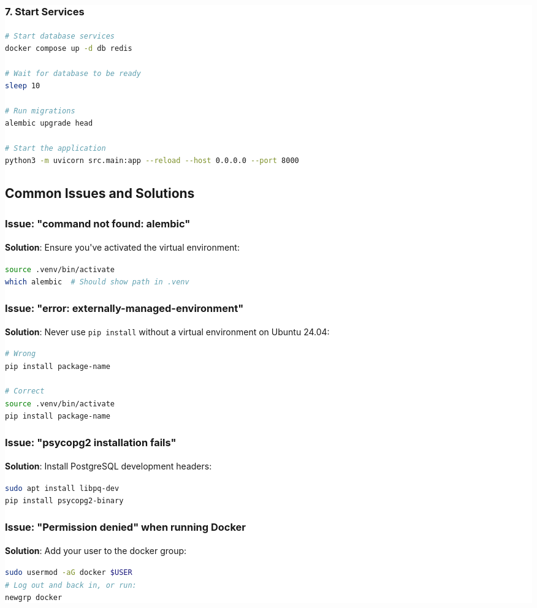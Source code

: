 ### 7. Start Services

```bash
# Start database services
docker compose up -d db redis

# Wait for database to be ready
sleep 10

# Run migrations
alembic upgrade head

# Start the application
python3 -m uvicorn src.main:app --reload --host 0.0.0.0 --port 8000
```

## Common Issues and Solutions

### Issue: "command not found: alembic"

**Solution**: Ensure you've activated the virtual environment:
```bash
source .venv/bin/activate
which alembic  # Should show path in .venv
```

### Issue: "error: externally-managed-environment"

**Solution**: Never use `pip install` without a virtual environment on Ubuntu 24.04:
```bash
# Wrong
pip install package-name

# Correct
source .venv/bin/activate
pip install package-name
```

### Issue: "psycopg2 installation fails"

**Solution**: Install PostgreSQL development headers:
```bash
sudo apt install libpq-dev
pip install psycopg2-binary
```

### Issue: "Permission denied" when running Docker

**Solution**: Add your user to the docker group:
```bash
sudo usermod -aG docker $USER
# Log out and back in, or run:
newgrp docker
```
